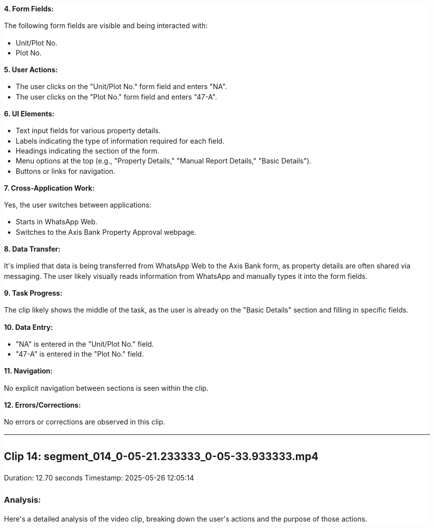 **4. Form Fields:**

The following form fields are visible and being interacted with:

*   Unit/Plot No.
*   Plot No.

**5. User Actions:**

*   The user clicks on the "Unit/Plot No." form field and enters "NA".
*   The user clicks on the "Plot No." form field and enters "47-A".

**6. UI Elements:**

*   Text input fields for various property details.
*   Labels indicating the type of information required for each field.
*   Headings indicating the section of the form.
*   Menu options at the top (e.g., "Property Details," "Manual Report Details," "Basic Details").
*   Buttons or links for navigation.

**7. Cross-Application Work:**

Yes, the user switches between applications:

*   Starts in WhatsApp Web.
*   Switches to the Axis Bank Property Approval webpage.

**8. Data Transfer:**

It's implied that data is being transferred from WhatsApp Web to the Axis Bank form, as property details are often shared via messaging. The user likely visually reads information from WhatsApp and manually types it into the form fields.

**9. Task Progress:**

The clip likely shows the middle of the task, as the user is already on the "Basic Details" section and filling in specific fields.

**10. Data Entry:**

*   "NA" is entered in the "Unit/Plot No." field.
*   "47-A" is entered in the "Plot No." field.

**11. Navigation:**

No explicit navigation between sections is seen within the clip.

**12. Errors/Corrections:**

No errors or corrections are observed in this clip.

----------------------------------------

## Clip 14: segment_014_0-05-21.233333_0-05-33.933333.mp4
Duration: 12.70 seconds
Timestamp: 2025-05-26 12:05:14

### Analysis:
Here's a detailed analysis of the video clip, breaking down the user's actions and the purpose of those actions.
